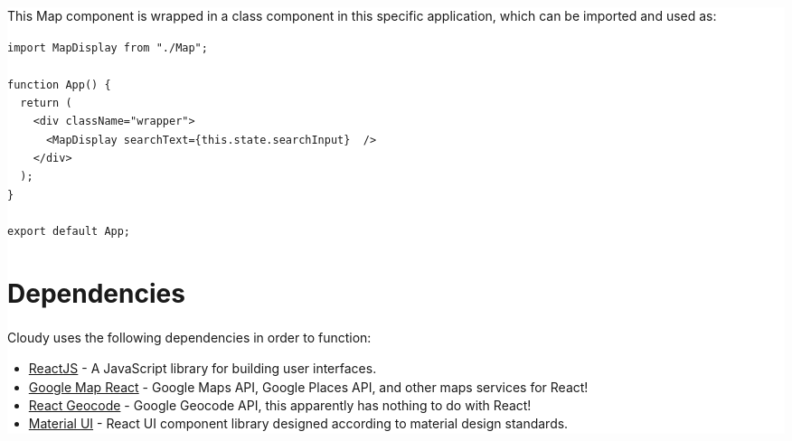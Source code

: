 This Map component is wrapped in a class component in this specific application, which can be imported and used as:

```
import MapDisplay from "./Map";

function App() {
  return (
    <div className="wrapper">
      <MapDisplay searchText={this.state.searchInput}  />
    </div>
  );
}

export default App;
```

# Dependencies

Cloudy uses the following dependencies in order to function:

* [ReactJS](https://reactjs.org/) - A JavaScript library for building user interfaces.
* [Google Map React](https://github.com/google-map-react/google-map-react) - Google Maps API, Google Places API, and other maps services for React!
* [React Geocode](https://github.com/shukerullah/react-geocode) - Google Geocode API, this apparently has nothing to do with React!
* [Material UI](https://material-ui.com/) - React UI component library designed according to material design standards.
